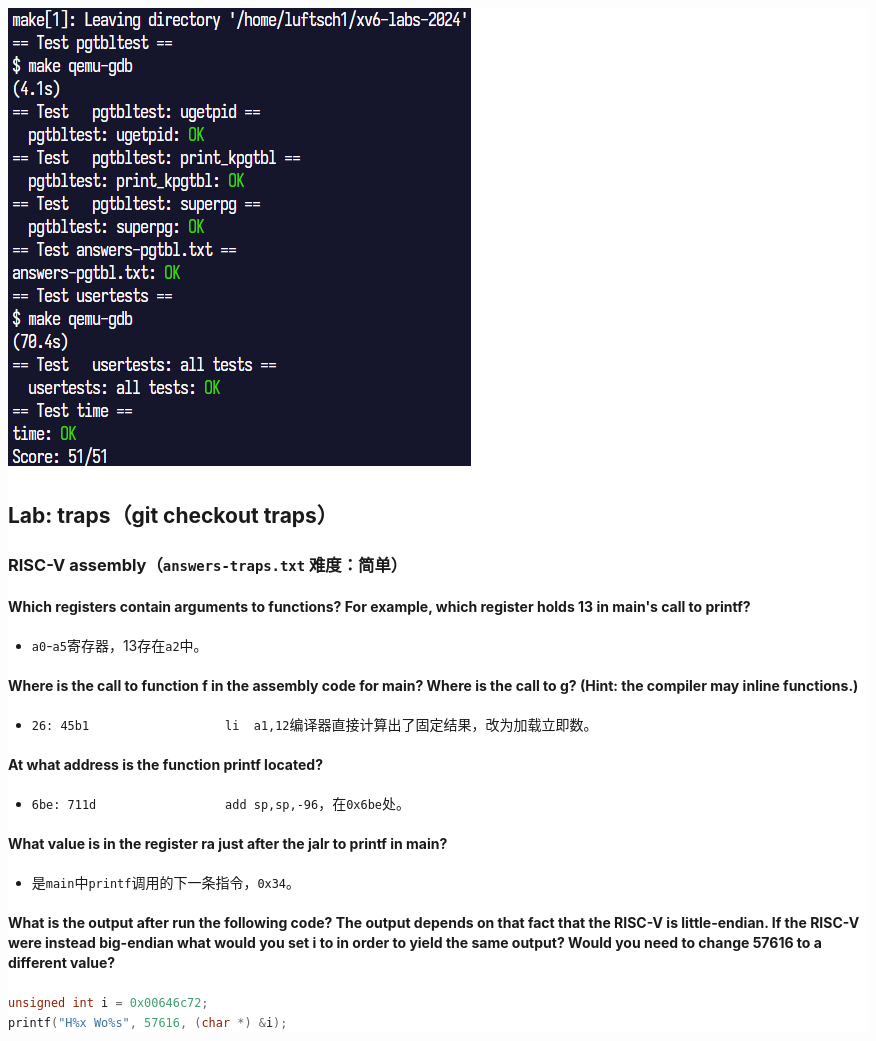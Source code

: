 ![pgtbl测试结果](./img/pgtbl.png)

## Lab: traps（git checkout traps）

### RISC-V assembly（`answers-traps.txt` 难度：简单）

#### Which registers contain arguments to functions? For example, which register holds 13 in main's call to printf?

  - `a0`-`a5`寄存器，13存在`a2`中。

#### Where is the call to function f in the assembly code for main? Where is the call to g? (Hint: the compiler may inline functions.)

  - `26: 45b1                	li	a1,12`编译器直接计算出了固定结果，改为加载立即数。

#### At what address is the function printf located?

  - `6be: 711d                	add	sp,sp,-96`，在`0x6be`处。

#### What value is in the register ra just after the jalr to printf in main?

  - 是`main`中`printf`调用的下一条指令，`0x34`。

#### What is the output after run the following code? The output depends on that fact that the RISC-V is little-endian. If the RISC-V were instead big-endian what would you set i to in order to yield the same output? Would you need to change 57616 to a different value?
```c
unsigned int i = 0x00646c72;
printf("H%x Wo%s", 57616, (char *) &i);
```
